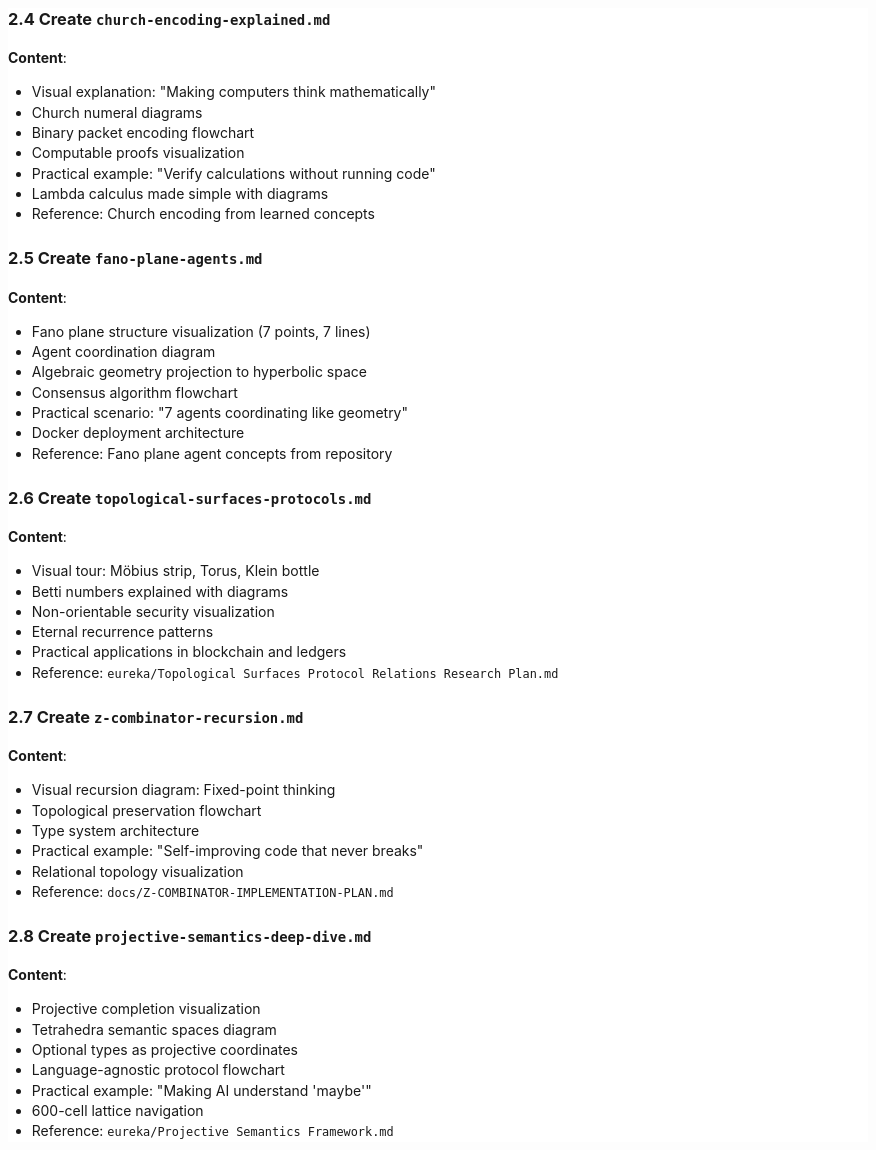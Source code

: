 ### 2.4 Create `church-encoding-explained.md`

**Content**:

- Visual explanation: "Making computers think mathematically"
- Church numeral diagrams
- Binary packet encoding flowchart
- Computable proofs visualization
- Practical example: "Verify calculations without running code"
- Lambda calculus made simple with diagrams
- Reference: Church encoding from learned concepts

### 2.5 Create `fano-plane-agents.md`

**Content**:

- Fano plane structure visualization (7 points, 7 lines)
- Agent coordination diagram
- Algebraic geometry projection to hyperbolic space
- Consensus algorithm flowchart
- Practical scenario: "7 agents coordinating like geometry"
- Docker deployment architecture
- Reference: Fano plane agent concepts from repository

### 2.6 Create `topological-surfaces-protocols.md`

**Content**:

- Visual tour: Möbius strip, Torus, Klein bottle
- Betti numbers explained with diagrams
- Non-orientable security visualization
- Eternal recurrence patterns
- Practical applications in blockchain and ledgers
- Reference: `eureka/Topological Surfaces Protocol Relations Research Plan.md`

### 2.7 Create `z-combinator-recursion.md`

**Content**:

- Visual recursion diagram: Fixed-point thinking
- Topological preservation flowchart
- Type system architecture
- Practical example: "Self-improving code that never breaks"
- Relational topology visualization
- Reference: `docs/Z-COMBINATOR-IMPLEMENTATION-PLAN.md`

### 2.8 Create `projective-semantics-deep-dive.md`

**Content**:

- Projective completion visualization
- Tetrahedra semantic spaces diagram
- Optional types as projective coordinates
- Language-agnostic protocol flowchart
- Practical example: "Making AI understand 'maybe'"
- 600-cell lattice navigation
- Reference: `eureka/Projective Semantics Framework.md`

